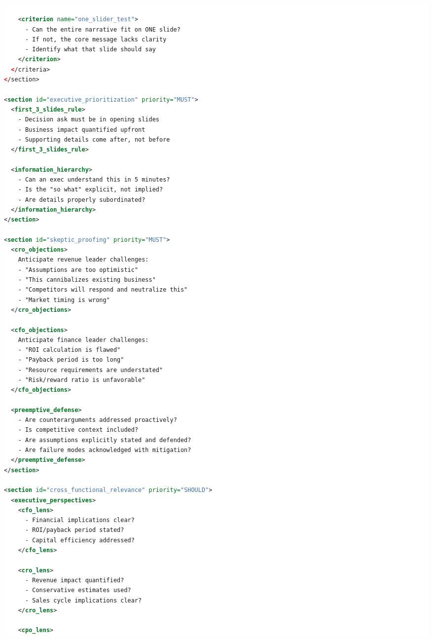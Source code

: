 ```xml

    <criterion name="one_slider_test">
      - Can the entire narrative fit on ONE slide?
      - If not, the core message lacks clarity
      - Identify what that slide should say
    </criterion>
  </criteria>
</section>

<section id="executive_prioritization" priority="MUST">
  <first_3_slides_rule>
    - Decision ask must be in opening slides
    - Business impact quantified upfront
    - Supporting details come after, not before
  </first_3_slides_rule>

  <information_hierarchy>
    - Can an exec understand this in 5 minutes?
    - Is the "so what" explicit, not implied?
    - Are details properly subordinated?
  </information_hierarchy>
</section>

<section id="skeptic_proofing" priority="MUST">
  <cro_objections>
    Anticipate revenue leader challenges:
    - "Assumptions are too optimistic"
    - "This cannibalizes existing business"
    - "Competitors will respond and neutralize this"
    - "Market timing is wrong"
  </cro_objections>

  <cfo_objections>
    Anticipate finance leader challenges:
    - "ROI calculation is flawed"
    - "Payback period is too long"
    - "Resource requirements are understated"
    - "Risk/reward ratio is unfavorable"
  </cfo_objections>

  <preemptive_defense>
    - Are counterarguments addressed proactively?
    - Is competitive context included?
    - Are assumptions explicitly stated and defended?
    - Are failure modes acknowledged with mitigation?
  </preemptive_defense>
</section>

<section id="cross_functional_relevance" priority="SHOULD">
  <executive_perspectives>
    <cfo_lens>
      - Financial implications clear?
      - ROI/payback period stated?
      - Capital efficiency addressed?
    </cfo_lens>

    <cro_lens>
      - Revenue impact quantified?
      - Conservative estimates used?
      - Sales cycle implications clear?
    </cro_lens>

    <cpo_lens>
```